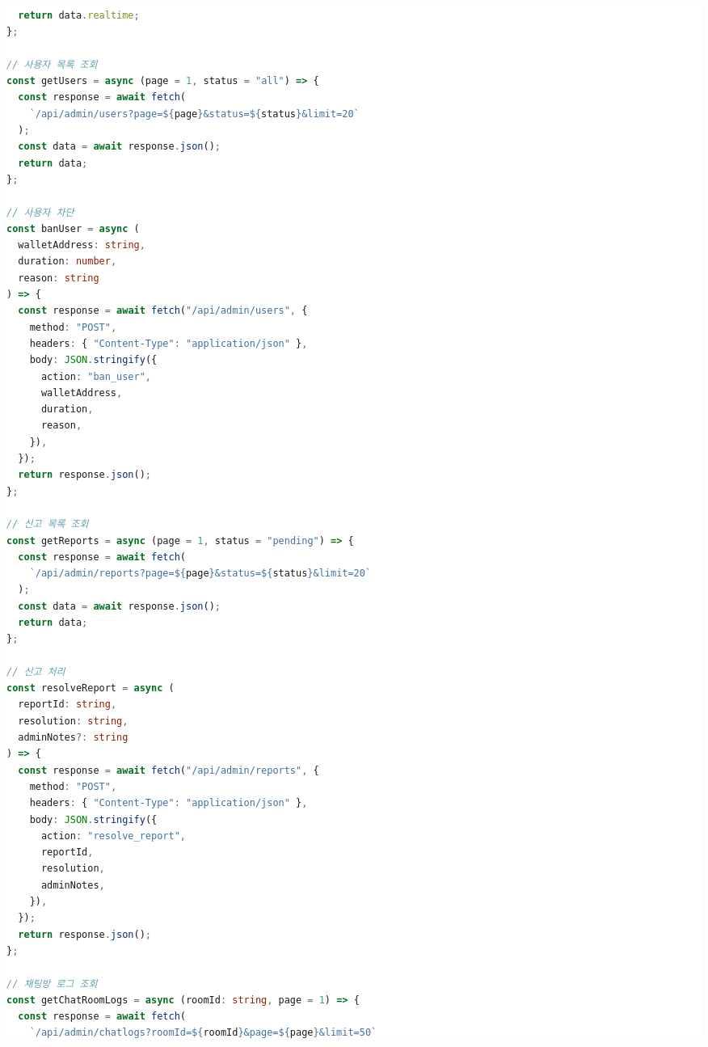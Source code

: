 ```typescript
  return data.realtime;
};

// 사용자 목록 조회
const getUsers = async (page = 1, status = "all") => {
  const response = await fetch(
    `/api/admin/users?page=${page}&status=${status}&limit=20`
  );
  const data = await response.json();
  return data;
};

// 사용자 차단
const banUser = async (
  walletAddress: string,
  duration: number,
  reason: string
) => {
  const response = await fetch("/api/admin/users", {
    method: "POST",
    headers: { "Content-Type": "application/json" },
    body: JSON.stringify({
      action: "ban_user",
      walletAddress,
      duration,
      reason,
    }),
  });
  return response.json();
};

// 신고 목록 조회
const getReports = async (page = 1, status = "pending") => {
  const response = await fetch(
    `/api/admin/reports?page=${page}&status=${status}&limit=20`
  );
  const data = await response.json();
  return data;
};

// 신고 처리
const resolveReport = async (
  reportId: string,
  resolution: string,
  adminNotes?: string
) => {
  const response = await fetch("/api/admin/reports", {
    method: "POST",
    headers: { "Content-Type": "application/json" },
    body: JSON.stringify({
      action: "resolve_report",
      reportId,
      resolution,
      adminNotes,
    }),
  });
  return response.json();
};

// 채팅방 로그 조회
const getChatRoomLogs = async (roomId: string, page = 1) => {
  const response = await fetch(
    `/api/admin/chatlogs?roomId=${roomId}&page=${page}&limit=50`
```